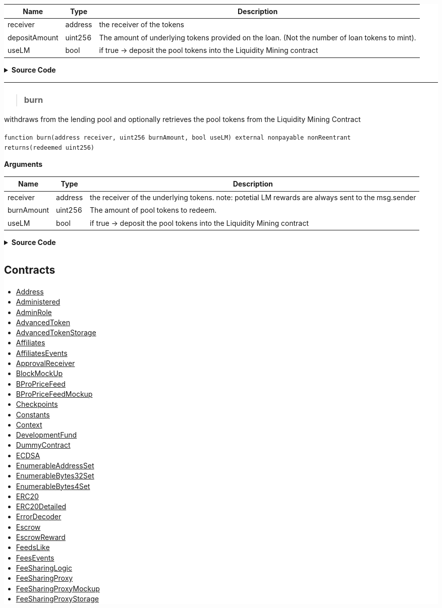 | Name        | Type           | Description  |
| ------------- |------------- | -----|
| receiver | address | the receiver of the tokens | 
| depositAmount | uint256 | The amount of underlying tokens provided on the loan. 					(Not the number of loan tokens to mint). | 
| useLM | bool | if true -> deposit the pool tokens into the Liquidity Mining contract | 

<details><summary><strong>Source Code</strong></summary></details>

---    

> ### burn

withdraws from the lending pool and optionally retrieves the pool tokens from the
        Liquidity Mining Contract

```solidity
function burn(address receiver, uint256 burnAmount, bool useLM) external nonpayable nonReentrant 
returns(redeemed uint256)
```

**Arguments**

| Name        | Type           | Description  |
| ------------- |------------- | -----|
| receiver | address | the receiver of the underlying tokens. note: potetial LM rewards are always sent to the msg.sender | 
| burnAmount | uint256 | The amount of pool tokens to redeem. | 
| useLM | bool | if true -> deposit the pool tokens into the Liquidity Mining contract | 

<details><summary><strong>Source Code</strong></summary></details>

## Contracts

* [Address](Address.md)
* [Administered](Administered.md)
* [AdminRole](AdminRole.md)
* [AdvancedToken](AdvancedToken.md)
* [AdvancedTokenStorage](AdvancedTokenStorage.md)
* [Affiliates](Affiliates.md)
* [AffiliatesEvents](AffiliatesEvents.md)
* [ApprovalReceiver](ApprovalReceiver.md)
* [BlockMockUp](BlockMockUp.md)
* [BProPriceFeed](BProPriceFeed.md)
* [BProPriceFeedMockup](BProPriceFeedMockup.md)
* [Checkpoints](Checkpoints.md)
* [Constants](Constants.md)
* [Context](Context.md)
* [DevelopmentFund](DevelopmentFund.md)
* [DummyContract](DummyContract.md)
* [ECDSA](ECDSA.md)
* [EnumerableAddressSet](EnumerableAddressSet.md)
* [EnumerableBytes32Set](EnumerableBytes32Set.md)
* [EnumerableBytes4Set](EnumerableBytes4Set.md)
* [ERC20](ERC20.md)
* [ERC20Detailed](ERC20Detailed.md)
* [ErrorDecoder](ErrorDecoder.md)
* [Escrow](Escrow.md)
* [EscrowReward](EscrowReward.md)
* [FeedsLike](FeedsLike.md)
* [FeesEvents](FeesEvents.md)
* [FeeSharingLogic](FeeSharingLogic.md)
* [FeeSharingProxy](FeeSharingProxy.md)
* [FeeSharingProxyMockup](FeeSharingProxyMockup.md)
* [FeeSharingProxyStorage](FeeSharingProxyStorage.md)